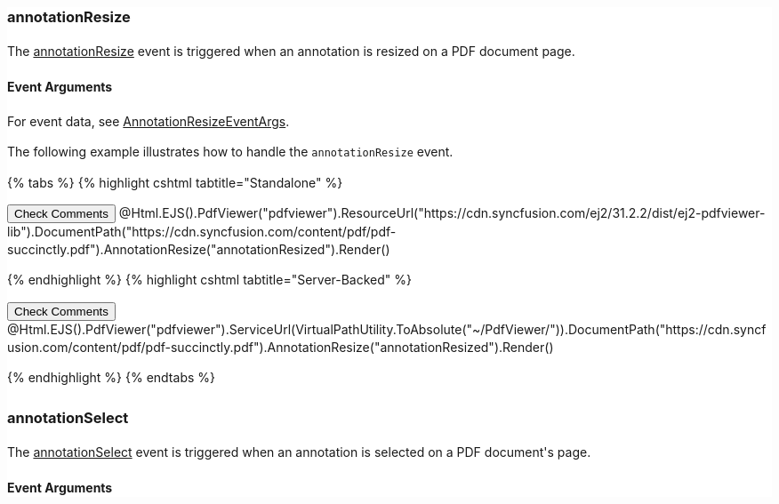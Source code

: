 ### annotationResize

The [annotationResize](https://help.syncfusion.com/cr/aspnetmvc-js2/syncfusion.ej2.pdfviewer.pdfviewer.html#Syncfusion_EJ2_PdfViewer_PdfViewer_AnnotationResize) event is triggered when an annotation is resized on a PDF document page.

#### Event Arguments

For event data, see [AnnotationResizeEventArgs](https://ej2.syncfusion.com/javascript/documentation/api/pdfviewer/annotationResizeEventArgs/).

The following example illustrates how to handle the `annotationResize` event.

{% tabs %}
{% highlight cshtml tabtitle="Standalone" %}

<div id="e-pv-e-sign-pdfViewer-div">
    <button id="checkComments" onclick="checkComments()">Check Comments</button>
    @Html.EJS().PdfViewer("pdfviewer").ResourceUrl("https://cdn.syncfusion.com/ej2/31.2.2/dist/ej2-pdfviewer-lib").DocumentPath("https://cdn.syncfusion.com/content/pdf/pdf-succinctly.pdf").AnnotationResize("annotationResized").Render()
</div>

<script>
    function annotationResized(args) {
        console.log('Annotation resized. ID: ' + args.annotationId);
    }
</script>

{% endhighlight %}
{% highlight cshtml tabtitle="Server-Backed" %}

<div id="e-pv-e-sign-pdfViewer-div">
    <button id="checkComments" onclick="checkComments()">Check Comments</button>
    @Html.EJS().PdfViewer("pdfviewer").ServiceUrl(VirtualPathUtility.ToAbsolute("~/PdfViewer/")).DocumentPath("https://cdn.syncfusion.com/content/pdf/pdf-succinctly.pdf").AnnotationResize("annotationResized").Render()
</div>

<script>
    function annotationResized(args) {
        console.log('Annotation resized. ID: ' + args.annotationId);
    }
</script>

{% endhighlight %}
{% endtabs %}

### annotationSelect

The [annotationSelect](https://help.syncfusion.com/cr/aspnetmvc-js2/syncfusion.ej2.pdfviewer.pdfviewer.html#Syncfusion_EJ2_PdfViewer_PdfViewer_AnnotationSelect) event is triggered when an annotation is selected on a PDF document's page.

#### Event Arguments
